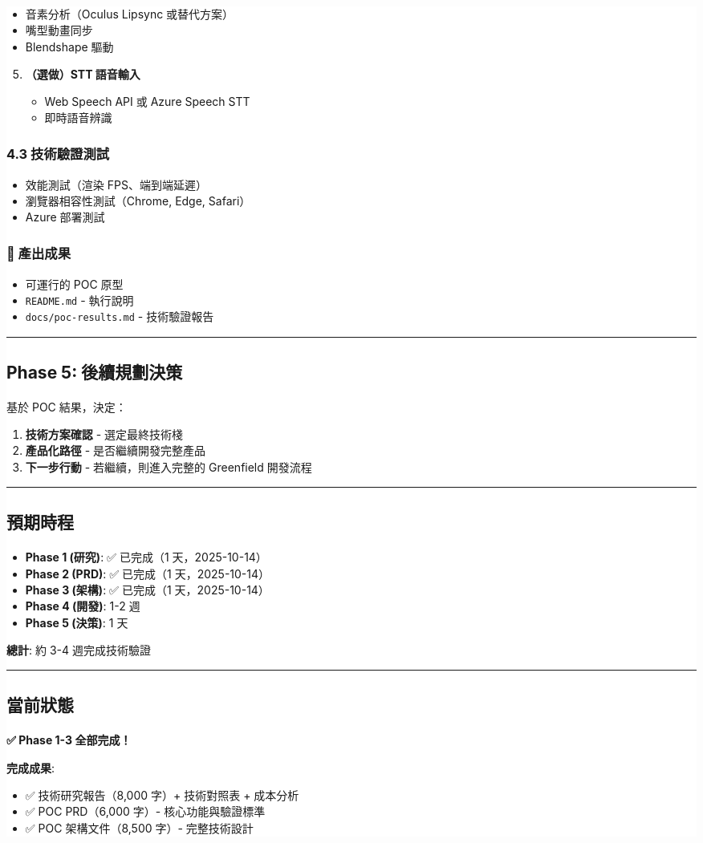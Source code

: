    - 音素分析（Oculus Lipsync 或替代方案）
   - 嘴型動畫同步
   - Blendshape 驅動

5. **（選做）STT 語音輸入**

   - Web Speech API 或 Azure Speech STT
   - 即時語音辨識

### 4.3 技術驗證測試

- 效能測試（渲染 FPS、端到端延遲）
- 瀏覽器相容性測試（Chrome, Edge, Safari）
- Azure 部署測試

### 📄 產出成果

- 可運行的 POC 原型
- `README.md` - 執行說明
- `docs/poc-results.md` - 技術驗證報告

---

## Phase 5: 後續規劃決策

基於 POC 結果，決定：

1. **技術方案確認** - 選定最終技術棧
2. **產品化路徑** - 是否繼續開發完整產品
3. **下一步行動** - 若繼續，則進入完整的 Greenfield 開發流程

---

## 預期時程

- **Phase 1 (研究)**: ✅ 已完成（1 天，2025-10-14）
- **Phase 2 (PRD)**: ✅ 已完成（1 天，2025-10-14）  
- **Phase 3 (架構)**: ✅ 已完成（1 天，2025-10-14）
- **Phase 4 (開發)**: 1-2 週
- **Phase 5 (決策)**: 1 天

**總計**: 約 3-4 週完成技術驗證

---

## 當前狀態

**✅ Phase 1-3 全部完成！** 

**完成成果**:
- ✅ 技術研究報告（8,000 字）+ 技術對照表 + 成本分析
- ✅ POC PRD（6,000 字）- 核心功能與驗證標準
- ✅ POC 架構文件（8,500 字）- 完整技術設計
